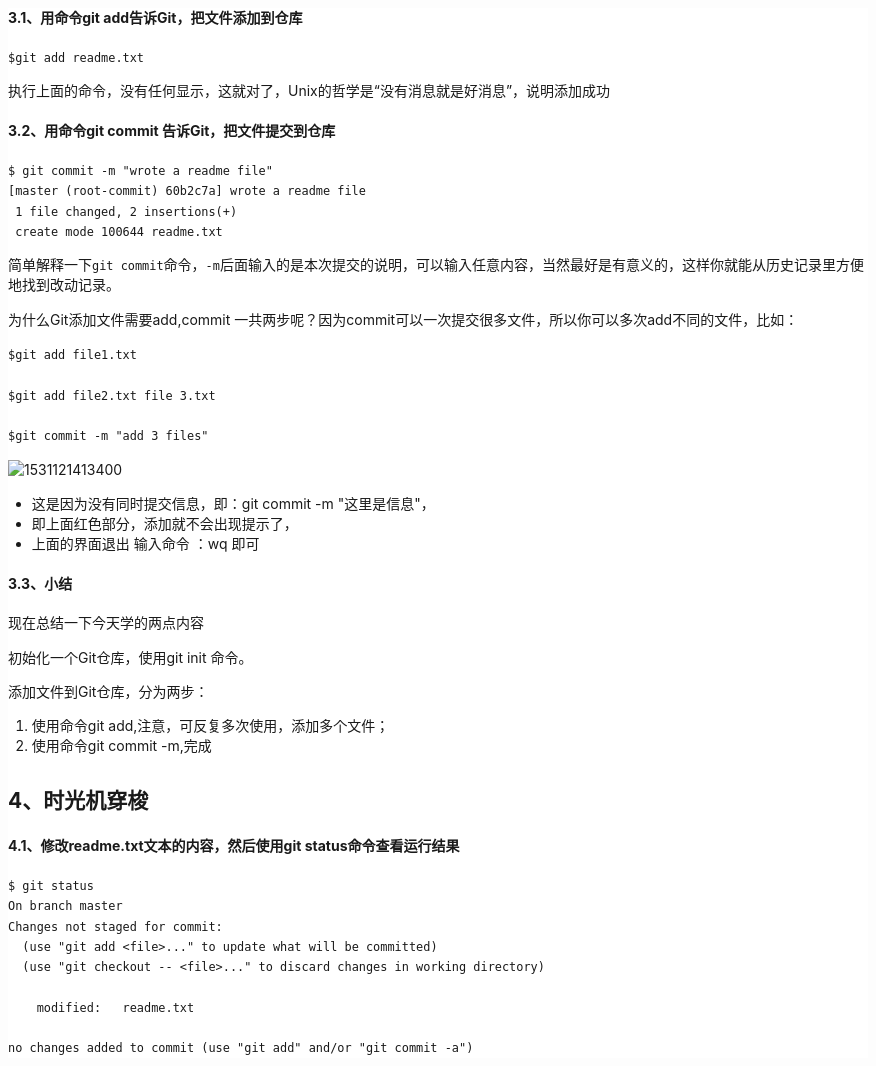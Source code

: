 #### 3.1、用命令git add告诉Git，把文件添加到仓库

`$git add readme.txt`

执行上面的命令，没有任何显示，这就对了，Unix的哲学是“没有消息就是好消息”，说明添加成功

#### 3.2、用命令git commit 告诉Git，把文件提交到仓库

```
$ git commit -m "wrote a readme file"
[master (root-commit) 60b2c7a] wrote a readme file
 1 file changed, 2 insertions(+)
 create mode 100644 readme.txt
```

简单解释一下`git commit`命令，`-m`后面输入的是本次提交的说明，可以输入任意内容，当然最好是有意义的，这样你就能从历史记录里方便地找到改动记录。 

为什么Git添加文件需要add,commit 一共两步呢？因为commit可以一次提交很多文件，所以你可以多次add不同的文件，比如：

```
$git add file1.txt

$git add file2.txt file 3.txt

$git commit -m "add 3 files"

```

![1531121413400](C:\Users\Pan梓涵\AppData\Local\Temp\1531121413400.png)

* 这是因为没有同时提交信息，即：git commit -m "这里是信息"，
* 即上面红色部分，添加就不会出现提示了，
* 上面的界面退出     输入命令 ：wq    即可

#### 3.3、小结

现在总结一下今天学的两点内容

初始化一个Git仓库，使用git init 命令。

添加文件到Git仓库，分为两步：

1. 使用命令git add<file>,注意，可反复多次使用，添加多个文件；
2. 使用命令git commit -m<message>,完成

## 4、时光机穿梭

#### 4.1、修改readme.txt文本的内容，然后使用git status命令查看运行结果

```
$ git status
On branch master
Changes not staged for commit:
  (use "git add <file>..." to update what will be committed)
  (use "git checkout -- <file>..." to discard changes in working directory)

    modified:   readme.txt

no changes added to commit (use "git add" and/or "git commit -a")
```
